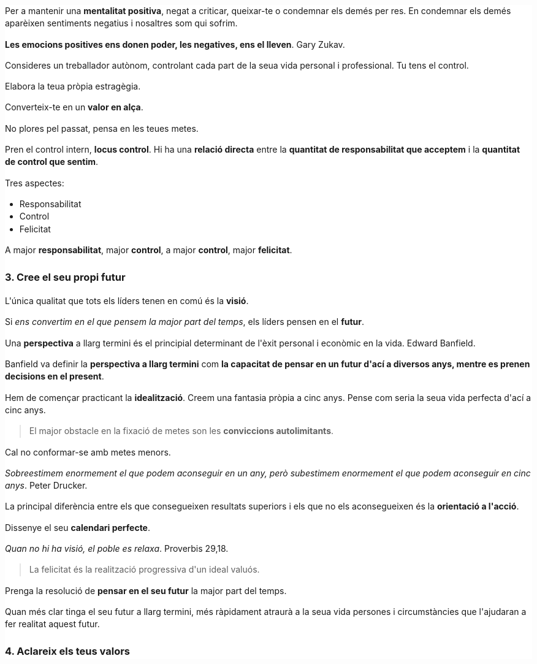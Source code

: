 Per a mantenir una **mentalitat positiva**, negat a criticar, queixar-te o condemnar els demés per res. En condemnar els demés aparèixen sentiments negatius i nosaltres som qui sofrim.

**Les emocions positives ens donen poder, les negatives, ens el lleven**. Gary Zukav.

Consideres un treballador autònom, controlant cada part de la seua vida personal i professional. Tu tens el control.

Elabora la teua pròpia estragègia.

Converteix-te en un **valor en alça**.

No plores pel passat, pensa en les teues metes.

Pren el control intern, **locus control**. Hi ha una **relació directa** entre la **quantitat de responsabilitat que acceptem** i la **quantitat de control que sentim**.

Tres aspectes:

  - Responsabilitat
  - Control
  - Felicitat

A major **responsabilitat**, major **control**, a major **control**, major **felicitat**.

### 3. Cree el seu propi futur

L'única qualitat que tots els líders tenen en comú és la **visió**.

Si *ens convertim en el que pensem la major part del temps*, els líders pensen en el **futur**.

Una **perspectiva** a llarg termini és el principial determinant de l'èxit personal i econòmic en la vida. Edward Banfield.

Banfield va definir la **perspectiva a llarg termini** com **la capacitat de pensar en un futur d'ací a diversos anys, mentre es prenen decisions en el present**.

Hem de començar practicant la **idealització**. Creem una fantasia pròpia a cinc anys. Pense com seria la seua vida perfecta d'ací a cinc anys.

> El major obstacle en la fixació de metes son les **conviccions autolimitants**.

Cal no conformar-se amb metes menors.

*Sobreestimem enormement el que podem aconseguir en un any, però subestimem enormement el que podem aconseguir en cinc anys*. Peter Drucker.

La principal diferència entre els que consegueixen resultats superiors i els que no els aconsegueixen és la **orientació a l'acció**.

Dissenye el seu **calendari perfecte**.

*Quan no hi ha visió, el poble es relaxa*. Proverbis 29,18.

> La felicitat és la realització progressiva d'un ideal valuós.

Prenga la resolució de **pensar en el seu futur** la major part del temps.

Quan més clar tinga el seu futur a llarg termini, més ràpidament atraurà a la seua vida persones i circumstàncies que l'ajudaran a fer realitat aquest futur.

### 4. Aclareix els teus valors
